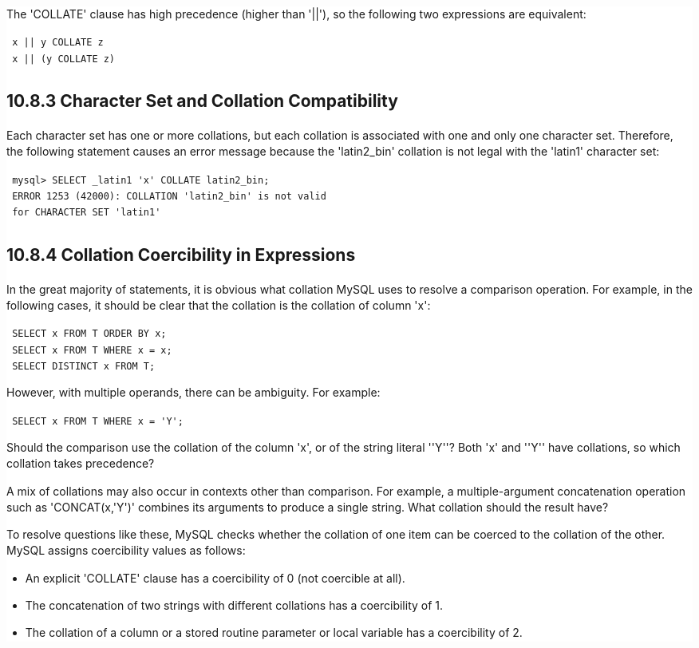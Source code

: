 The 'COLLATE' clause has high precedence (higher than '||'), so the
following two expressions are equivalent:

     x || y COLLATE z
     x || (y COLLATE z)




10.8.3 Character Set and Collation Compatibility
------------------------------------------------

Each character set has one or more collations, but each collation is
associated with one and only one character set.  Therefore, the
following statement causes an error message because the 'latin2_bin'
collation is not legal with the 'latin1' character set:

     mysql> SELECT _latin1 'x' COLLATE latin2_bin;
     ERROR 1253 (42000): COLLATION 'latin2_bin' is not valid
     for CHARACTER SET 'latin1'




10.8.4 Collation Coercibility in Expressions
--------------------------------------------

In the great majority of statements, it is obvious what collation MySQL
uses to resolve a comparison operation.  For example, in the following
cases, it should be clear that the collation is the collation of column
'x':

     SELECT x FROM T ORDER BY x;
     SELECT x FROM T WHERE x = x;
     SELECT DISTINCT x FROM T;

However, with multiple operands, there can be ambiguity.  For example:

     SELECT x FROM T WHERE x = 'Y';

Should the comparison use the collation of the column 'x', or of the
string literal ''Y''?  Both 'x' and ''Y'' have collations, so which
collation takes precedence?

A mix of collations may also occur in contexts other than comparison.
For example, a multiple-argument concatenation operation such as
'CONCAT(x,'Y')' combines its arguments to produce a single string.  What
collation should the result have?

To resolve questions like these, MySQL checks whether the collation of
one item can be coerced to the collation of the other.  MySQL assigns
coercibility values as follows:

   * An explicit 'COLLATE' clause has a coercibility of 0 (not coercible
     at all).

   * The concatenation of two strings with different collations has a
     coercibility of 1.

   * The collation of a column or a stored routine parameter or local
     variable has a coercibility of 2.
